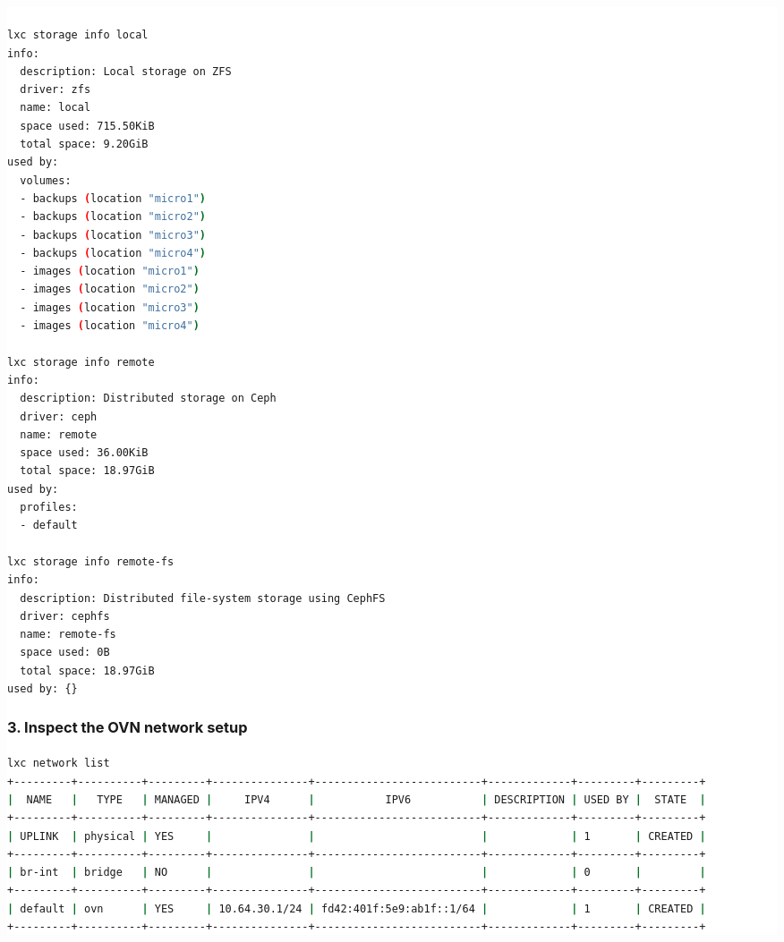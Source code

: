 ```bash

lxc storage info local
info:
  description: Local storage on ZFS
  driver: zfs
  name: local
  space used: 715.50KiB
  total space: 9.20GiB
used by:
  volumes:
  - backups (location "micro1")
  - backups (location "micro2")
  - backups (location "micro3")
  - backups (location "micro4")
  - images (location "micro1")
  - images (location "micro2")
  - images (location "micro3")
  - images (location "micro4")

lxc storage info remote
info:
  description: Distributed storage on Ceph
  driver: ceph
  name: remote
  space used: 36.00KiB
  total space: 18.97GiB
used by:
  profiles:
  - default

lxc storage info remote-fs  
info:
  description: Distributed file-system storage using CephFS
  driver: cephfs
  name: remote-fs
  space used: 0B
  total space: 18.97GiB
used by: {}
```

### 3. Inspect the OVN network setup

```bash
lxc network list
+---------+----------+---------+---------------+--------------------------+-------------+---------+---------+
|  NAME   |   TYPE   | MANAGED |     IPV4      |           IPV6           | DESCRIPTION | USED BY |  STATE  |
+---------+----------+---------+---------------+--------------------------+-------------+---------+---------+
| UPLINK  | physical | YES     |               |                          |             | 1       | CREATED |
+---------+----------+---------+---------------+--------------------------+-------------+---------+---------+
| br-int  | bridge   | NO      |               |                          |             | 0       |         |
+---------+----------+---------+---------------+--------------------------+-------------+---------+---------+
| default | ovn      | YES     | 10.64.30.1/24 | fd42:401f:5e9:ab1f::1/64 |             | 1       | CREATED |
+---------+----------+---------+---------------+--------------------------+-------------+---------+---------+
```